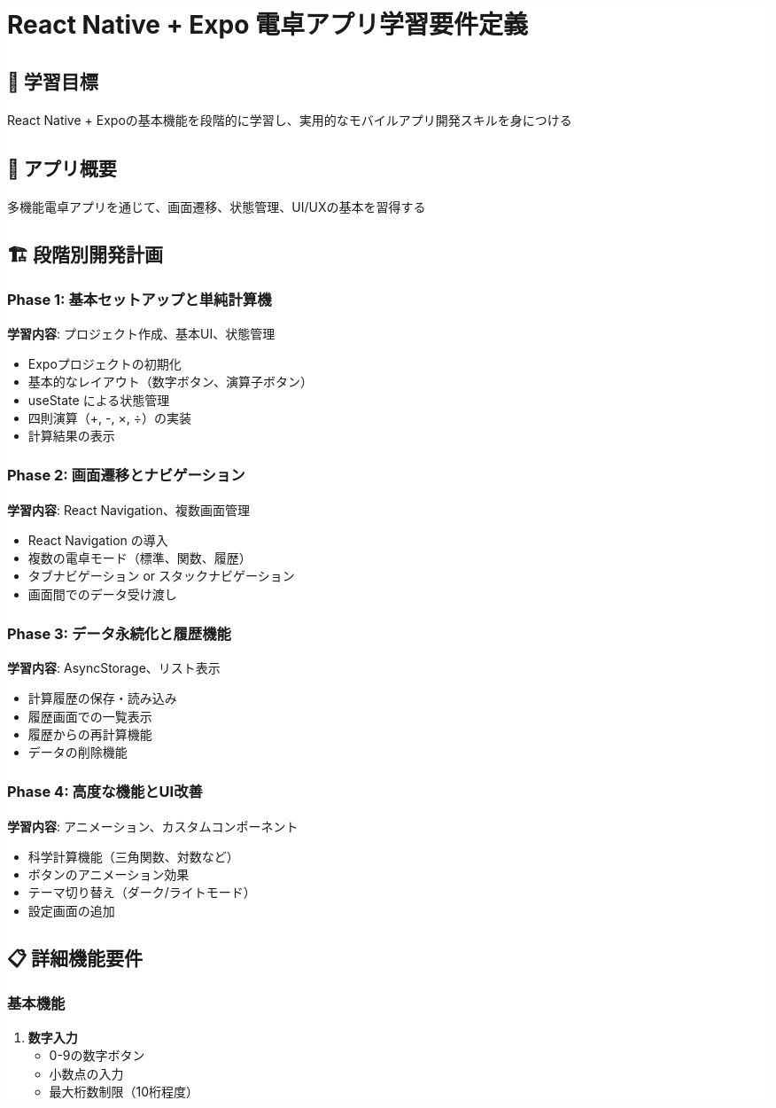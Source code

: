 # React Native + Expo 電卓アプリ学習要件定義

## 🎯 学習目標
React Native + Expoの基本機能を段階的に学習し、実用的なモバイルアプリ開発スキルを身につける

## 📱 アプリ概要
多機能電卓アプリを通じて、画面遷移、状態管理、UI/UXの基本を習得する

## 🏗️ 段階別開発計画

### Phase 1: 基本セットアップと単純計算機
**学習内容**: プロジェクト作成、基本UI、状態管理
- Expoプロジェクトの初期化
- 基本的なレイアウト（数字ボタン、演算子ボタン）
- useState による状態管理
- 四則演算（+, -, ×, ÷）の実装
- 計算結果の表示

### Phase 2: 画面遷移とナビゲーション
**学習内容**: React Navigation、複数画面管理
- React Navigation の導入
- 複数の電卓モード（標準、関数、履歴）
- タブナビゲーション or スタックナビゲーション
- 画面間でのデータ受け渡し

### Phase 3: データ永続化と履歴機能
**学習内容**: AsyncStorage、リスト表示
- 計算履歴の保存・読み込み
- 履歴画面での一覧表示
- 履歴からの再計算機能
- データの削除機能

### Phase 4: 高度な機能とUI改善
**学習内容**: アニメーション、カスタムコンポーネント
- 科学計算機能（三角関数、対数など）
- ボタンのアニメーション効果
- テーマ切り替え（ダーク/ライトモード）
- 設定画面の追加

## 📋 詳細機能要件

### 基本機能
1. **数字入力**
   - 0-9の数字ボタン
   - 小数点の入力
   - 最大桁数制限（10桁程度）
